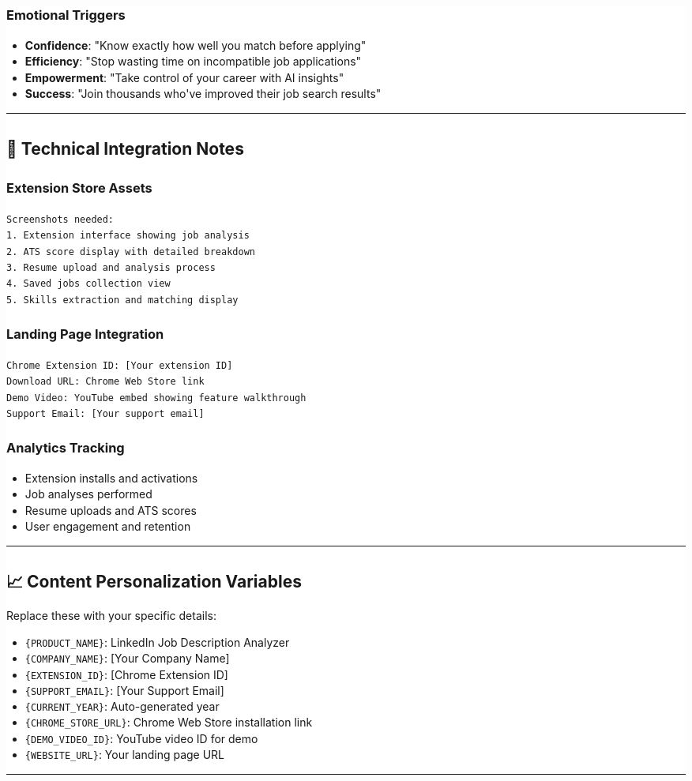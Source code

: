 ### Emotional Triggers
- **Confidence**: "Know exactly how well you match before applying"
- **Efficiency**: "Stop wasting time on incompatible job applications"  
- **Empowerment**: "Take control of your career with AI insights"
- **Success**: "Join thousands who've improved their job search results"

---

## 🔧 Technical Integration Notes

### Extension Store Assets
```
Screenshots needed:
1. Extension interface showing job analysis
2. ATS score display with detailed breakdown
3. Resume upload and analysis process  
4. Saved jobs collection view
5. Skills extraction and matching display
```

### Landing Page Integration
```
Chrome Extension ID: [Your extension ID]
Download URL: Chrome Web Store link
Demo Video: YouTube embed showing feature walkthrough
Support Email: [Your support email]
```

### Analytics Tracking
- Extension installs and activations
- Job analyses performed  
- Resume uploads and ATS scores
- User engagement and retention

---

## 📈 Content Personalization Variables

Replace these with your specific details:

- `{PRODUCT_NAME}`: LinkedIn Job Description Analyzer
- `{COMPANY_NAME}`: [Your Company Name]
- `{EXTENSION_ID}`: [Chrome Extension ID]
- `{SUPPORT_EMAIL}`: [Your Support Email]
- `{CURRENT_YEAR}`: Auto-generated year
- `{CHROME_STORE_URL}`: Chrome Web Store installation link
- `{DEMO_VIDEO_ID}`: YouTube video ID for demo
- `{WEBSITE_URL}`: Your landing page URL

---
